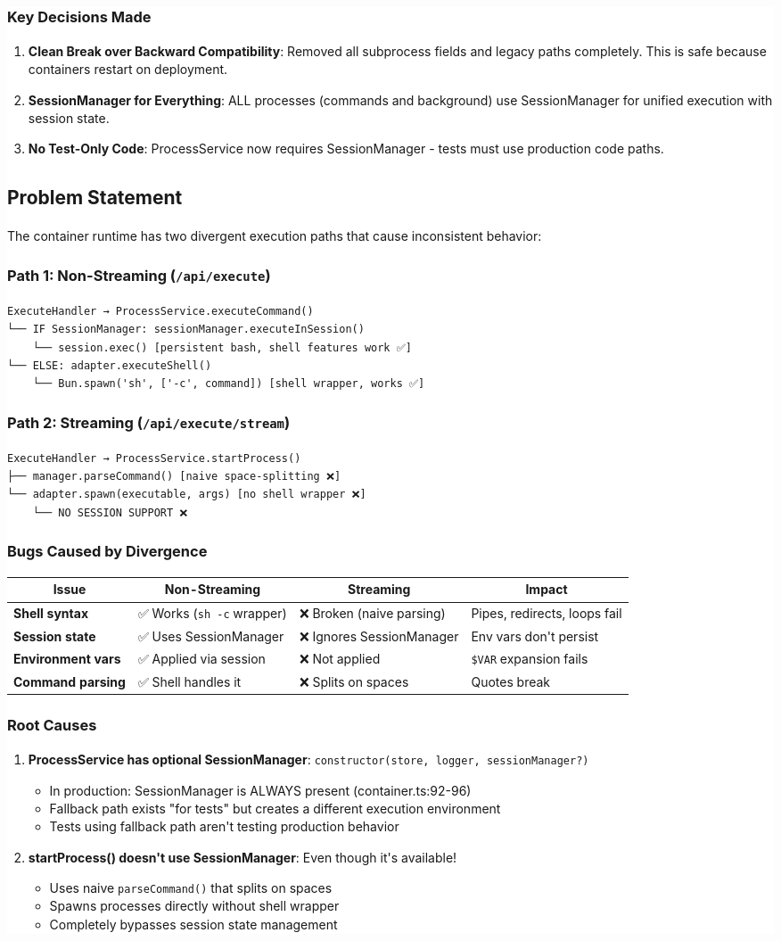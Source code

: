 ### Key Decisions Made

1. **Clean Break over Backward Compatibility**: Removed all subprocess fields and legacy paths completely. This is safe because containers restart on deployment.

2. **SessionManager for Everything**: ALL processes (commands and background) use SessionManager for unified execution with session state.

3. **No Test-Only Code**: ProcessService now requires SessionManager - tests must use production code paths.

## Problem Statement

The container runtime has two divergent execution paths that cause inconsistent behavior:

### Path 1: Non-Streaming (`/api/execute`)
```
ExecuteHandler → ProcessService.executeCommand()
└── IF SessionManager: sessionManager.executeInSession()
    └── session.exec() [persistent bash, shell features work ✅]
└── ELSE: adapter.executeShell()
    └── Bun.spawn('sh', ['-c', command]) [shell wrapper, works ✅]
```

### Path 2: Streaming (`/api/execute/stream`)
```
ExecuteHandler → ProcessService.startProcess()
├── manager.parseCommand() [naive space-splitting ❌]
└── adapter.spawn(executable, args) [no shell wrapper ❌]
    └── NO SESSION SUPPORT ❌
```

### Bugs Caused by Divergence

| Issue | Non-Streaming | Streaming | Impact |
|-------|--------------|-----------|---------|
| **Shell syntax** | ✅ Works (`sh -c` wrapper) | ❌ Broken (naive parsing) | Pipes, redirects, loops fail |
| **Session state** | ✅ Uses SessionManager | ❌ Ignores SessionManager | Env vars don't persist |
| **Environment vars** | ✅ Applied via session | ❌ Not applied | `$VAR` expansion fails |
| **Command parsing** | ✅ Shell handles it | ❌ Splits on spaces | Quotes break |

### Root Causes

1. **ProcessService has optional SessionManager**: `constructor(store, logger, sessionManager?)`
   - In production: SessionManager is ALWAYS present (container.ts:92-96)
   - Fallback path exists "for tests" but creates a different execution environment
   - Tests using fallback path aren't testing production behavior

2. **startProcess() doesn't use SessionManager**: Even though it's available!
   - Uses naive `parseCommand()` that splits on spaces
   - Spawns processes directly without shell wrapper
   - Completely bypasses session state management
